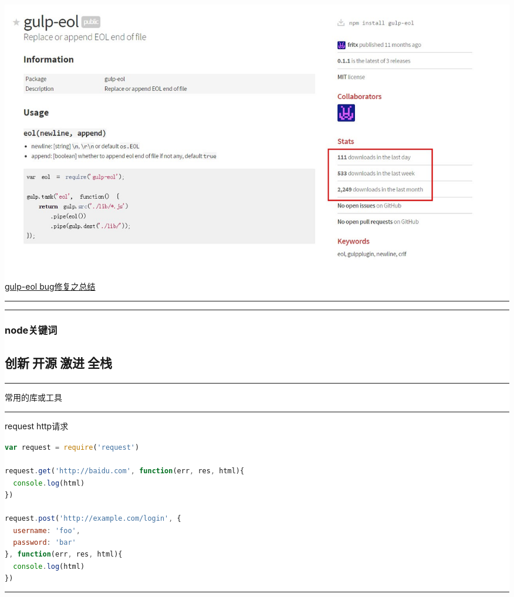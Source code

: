 <img width="800" src="gulpeol.jpg" alt="gulp-eol">

[gulp-eol bug修复之总结](http://blog.fritx.me/?2014/09/gulp-eol-bug)

---



---

### node关键词

## 创新 开源 激进 全栈

---

常用的库或工具

---

request http请求

```js
var request = require('request')

request.get('http://baidu.com', function(err, res, html){
  console.log(html)
})

request.post('http://example.com/login', {
  username: 'foo',
  password: 'bar'
}, function(err, res, html){
  console.log(html)
})
```

---